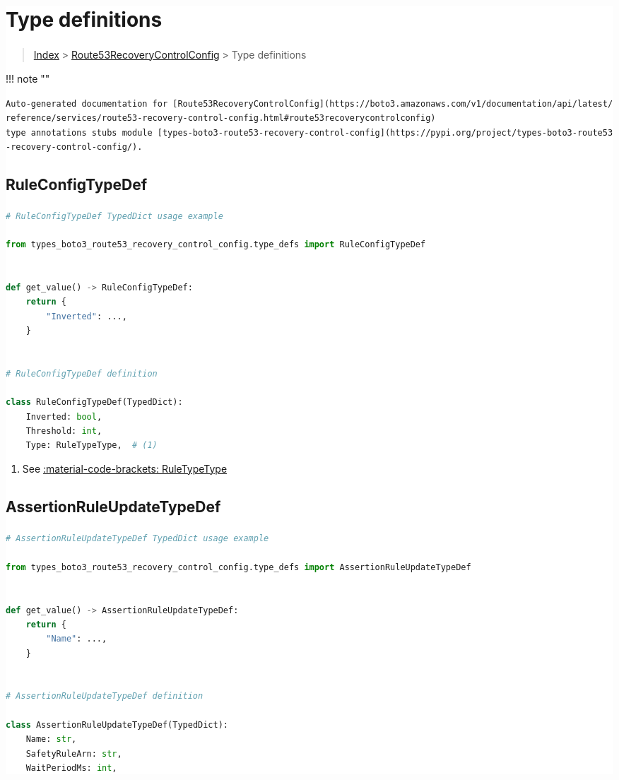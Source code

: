# Type definitions

> [Index](../README.md) > [Route53RecoveryControlConfig](./README.md) > Type definitions

!!! note ""

    Auto-generated documentation for [Route53RecoveryControlConfig](https://boto3.amazonaws.com/v1/documentation/api/latest/reference/services/route53-recovery-control-config.html#route53recoverycontrolconfig)
    type annotations stubs module [types-boto3-route53-recovery-control-config](https://pypi.org/project/types-boto3-route53-recovery-control-config/).



## RuleConfigTypeDef

```python
# RuleConfigTypeDef TypedDict usage example

from types_boto3_route53_recovery_control_config.type_defs import RuleConfigTypeDef


def get_value() -> RuleConfigTypeDef:
    return {
        "Inverted": ...,
    }


# RuleConfigTypeDef definition

class RuleConfigTypeDef(TypedDict):
    Inverted: bool,
    Threshold: int,
    Type: RuleTypeType,  # (1)
```

1. See [:material-code-brackets: RuleTypeType](./literals.md#ruletypetype)

## AssertionRuleUpdateTypeDef

```python
# AssertionRuleUpdateTypeDef TypedDict usage example

from types_boto3_route53_recovery_control_config.type_defs import AssertionRuleUpdateTypeDef


def get_value() -> AssertionRuleUpdateTypeDef:
    return {
        "Name": ...,
    }


# AssertionRuleUpdateTypeDef definition

class AssertionRuleUpdateTypeDef(TypedDict):
    Name: str,
    SafetyRuleArn: str,
    WaitPeriodMs: int,
```
